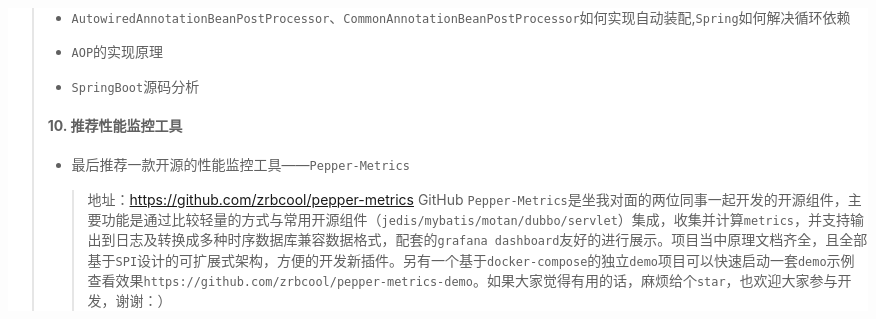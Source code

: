 > - `AutowiredAnnotationBeanPostProcessor`、`CommonAnnotationBeanPostProcessor`如何实现自动装配,`Spring`如何解决循环依赖
>
> - `AOP`的实现原理
>
> - `SpringBoot`源码分析
>
> #### 10. 推荐性能监控工具
>
> - 最后推荐一款开源的性能监控工具——`Pepper-Metrics`
>
> > 地址：https://github.com/zrbcool/pepper-metrics
> > GitHub
> > `Pepper-Metrics`是坐我对面的两位同事一起开发的开源组件，主要功能是通过比较轻量的方式与常用开源组件（`jedis/mybatis/motan/dubbo/servlet`）集成，收集并计算`metrics`，并支持输出到日志及转换成多种时序数据库兼容数据格式，配套的`grafana dashboard`友好的进行展示。项目当中原理文档齐全，且全部基于`SPI`设计的可扩展式架构，方便的开发新插件。另有一个基于`docker-compose`的独立`demo`项目可以快速启动一套`demo`示例查看效果`https://github.com/zrbcool/pepper-metrics-demo`。如果大家觉得有用的话，麻烦给个`star`，也欢迎大家参与开发，谢谢：）